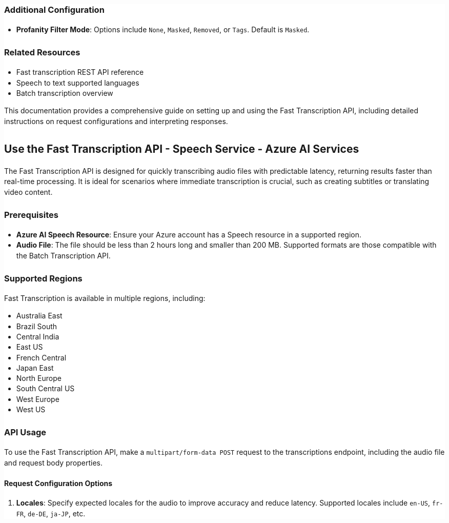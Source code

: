 ### Additional Configuration

- **Profanity Filter Mode**: Options include `None`, `Masked`, `Removed`, or `Tags`. Default is `Masked`.

### Related Resources

- Fast transcription REST API reference
- Speech to text supported languages
- Batch transcription overview

This documentation provides a comprehensive guide on setting up and using the Fast Transcription API, including detailed instructions on request configurations and interpreting responses.


## Use the Fast Transcription API - Speech Service - Azure AI Services

The Fast Transcription API is designed for quickly transcribing audio files with predictable latency, returning results faster than real-time processing. It is ideal for scenarios where immediate transcription is crucial, such as creating subtitles or translating video content.

### Prerequisites

- **Azure AI Speech Resource**: Ensure your Azure account has a Speech resource in a supported region.
- **Audio File**: The file should be less than 2 hours long and smaller than 200 MB. Supported formats are those compatible with the Batch Transcription API.

### Supported Regions

Fast Transcription is available in multiple regions, including:
- Australia East
- Brazil South
- Central India
- East US
- French Central
- Japan East
- North Europe
- South Central US
- West Europe
- West US

### API Usage

To use the Fast Transcription API, make a `multipart/form-data POST` request to the transcriptions endpoint, including the audio file and request body properties.

#### Request Configuration Options

1. **Locales**: Specify expected locales for the audio to improve accuracy and reduce latency. Supported locales include `en-US`, `fr-FR`, `de-DE`, `ja-JP`, etc.
   